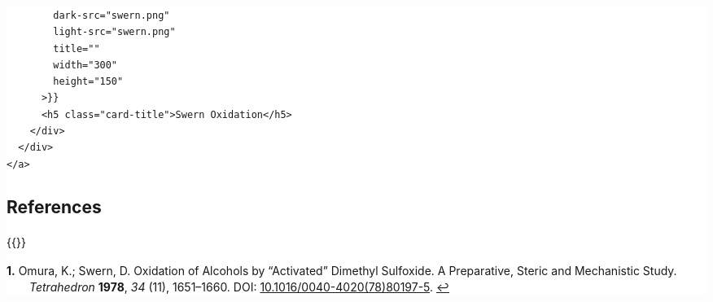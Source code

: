             dark-src="swern.png"
            light-src="swern.png"
            title=""
            width="300"
            height="150"
          >}}
          <h5 class="card-title">Swern Oxidation</h5>
        </div>
      </div>
    </a>
  </div>
</div>

## References

<style>
  .hanging-indent {
    margin-left: 2em; /* Adjust as needed */
    text-indent: -2em; /* Matches the margin-left */
  }
  .reference {
    font-size: 1em; /* Normal sized number */
  }
  .superscript {
    font-size: 0.8em; /* Superscripted number */
    vertical-align: super;
  }
  .bold-number {
    font-weight: bold;
  }
  .anchor {
    display: block;
    height: 50px; /* Adjust the height to position the anchor correctly */
    margin-top: -50px; /* Adjust the margin to match the height */
    visibility: hidden;
  }
</style>

<div>
    <a id="fn1" class="anchor"></a>
    {{<figure-dynamic-toggle
        dark-src="citationdark1978.png" 
        light-src="citationlight1978.png"
        link="https://doi.org/10.1016/0040-4020(78)80197-5"
    >}}
    <p class="hanging-indent"><span class="reference"><span class="bold-number">1.</span> Omura, K.; Swern, D. Oxidation of Alcohols by “Activated” Dimethyl Sulfoxide. A Preparative, Steric and Mechanistic Study. <i>Tetrahedron</i> <b>1978</b>, <i>34</i> (11), 1651–1660. DOI: <a href="https://doi.org/10.1016/0040-4020(78)80197-5">10.1016/0040-4020(78)80197-5</a>. <a href="#ref1-anchor">↩</a></span></p>
</div>
